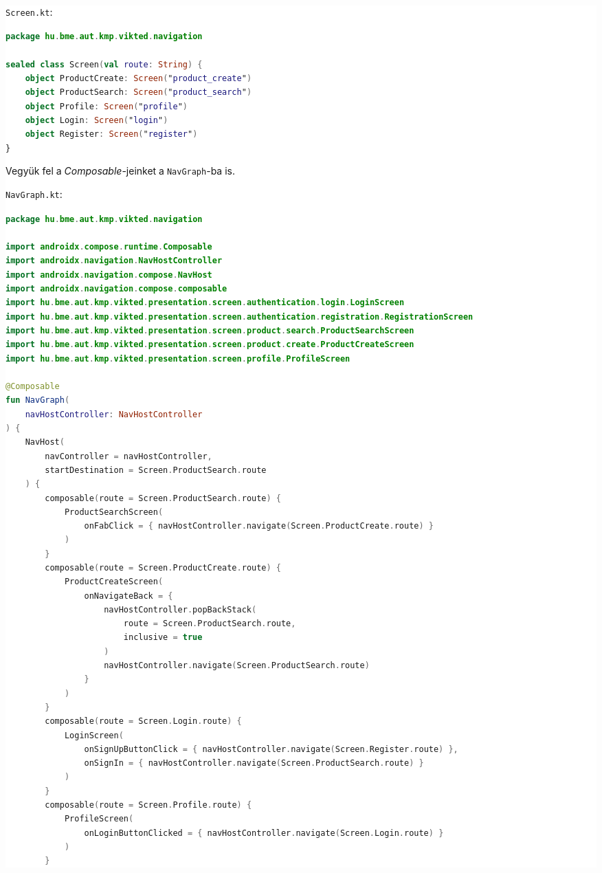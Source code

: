 `Screen.kt`:

```kotlin
package hu.bme.aut.kmp.vikted.navigation

sealed class Screen(val route: String) {
    object ProductCreate: Screen("product_create")
    object ProductSearch: Screen("product_search")
    object Profile: Screen("profile")
    object Login: Screen("login")
    object Register: Screen("register")
}
```

Vegyük fel a *Composable*-jeinket a `NavGraph`-ba is.

`NavGraph.kt`:

```kotlin
package hu.bme.aut.kmp.vikted.navigation

import androidx.compose.runtime.Composable
import androidx.navigation.NavHostController
import androidx.navigation.compose.NavHost
import androidx.navigation.compose.composable
import hu.bme.aut.kmp.vikted.presentation.screen.authentication.login.LoginScreen
import hu.bme.aut.kmp.vikted.presentation.screen.authentication.registration.RegistrationScreen
import hu.bme.aut.kmp.vikted.presentation.screen.product.search.ProductSearchScreen
import hu.bme.aut.kmp.vikted.presentation.screen.product.create.ProductCreateScreen
import hu.bme.aut.kmp.vikted.presentation.screen.profile.ProfileScreen

@Composable
fun NavGraph(
    navHostController: NavHostController
) {
    NavHost(
        navController = navHostController,
        startDestination = Screen.ProductSearch.route
    ) {
        composable(route = Screen.ProductSearch.route) {
            ProductSearchScreen(
                onFabClick = { navHostController.navigate(Screen.ProductCreate.route) }
            )
        }
        composable(route = Screen.ProductCreate.route) {
            ProductCreateScreen(
                onNavigateBack = {
                    navHostController.popBackStack(
                        route = Screen.ProductSearch.route,
                        inclusive = true
                    )
                    navHostController.navigate(Screen.ProductSearch.route)
                }
            )
        }
        composable(route = Screen.Login.route) {
            LoginScreen(
                onSignUpButtonClick = { navHostController.navigate(Screen.Register.route) },
                onSignIn = { navHostController.navigate(Screen.ProductSearch.route) }
            )
        }
        composable(route = Screen.Profile.route) {
            ProfileScreen(
                onLoginButtonClicked = { navHostController.navigate(Screen.Login.route) }
            )
        }
```